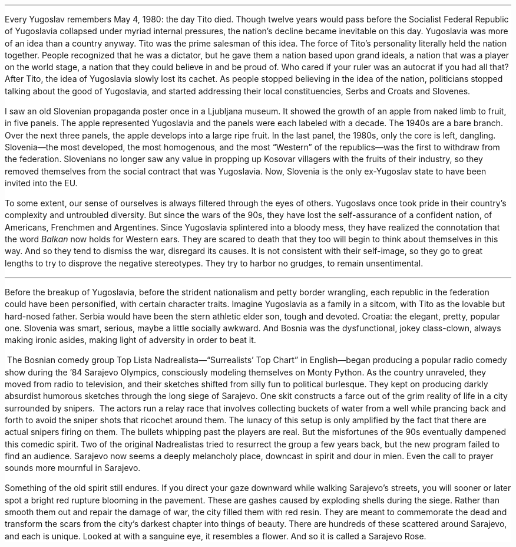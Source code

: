  ***

 Every Yugoslav remembers May 4, 1980: the day Tito died. Though twelve years would pass before the Socialist Federal Republic of Yugoslavia collapsed under myriad internal pressures, the nation’s decline became inevitable on this day. Yugoslavia was more of an idea than a country anyway. Tito was the prime salesman of this idea. The force of Tito’s personality literally held the nation together. People recognized that he was a dictator, but he gave them a nation based upon grand ideals, a nation that was a player on the world stage, a nation that they could believe in and be proud of. Who cared if your ruler was an autocrat if you had all that? After Tito, the idea of Yugoslavia slowly lost its cachet. As people stopped believing in the idea of the nation, politicians stopped talking about the good of Yugoslavia, and started addressing their local constituencies, Serbs and Croats and Slovenes. 

 I saw an old Slovenian propaganda poster once in a Ljubljana museum. It showed the growth of an apple from naked limb to fruit, in five panels. The apple represented Yugoslavia and the panels were each labeled with a decade. The 1940s are a bare branch. Over the next three panels, the apple develops into a large ripe fruit. In the last panel, the 1980s, only the core is left, dangling. Slovenia—the most developed, the most homogenous, and the most “Western” of the republics—was the first to withdraw from the federation. Slovenians no longer saw any value in propping up Kosovar villagers with the fruits of their industry, so they removed themselves from the social contract that was Yugoslavia. Now, Slovenia is the only ex-Yugoslav state to have been invited into the EU. 

 To some extent, our sense of ourselves is always filtered through the eyes of others. Yugoslavs once took pride in their country’s complexity and untroubled diversity. But since the wars of the 90s, they have lost the self-assurance of a confident nation, of Americans, Frenchmen and Argentines. Since Yugoslavia splintered into a bloody mess, they have realized the connotation that the word *Balkan* now holds for Western ears. They are scared to death that they too will begin to think about themselves in this way. And so they tend to dismiss the war, disregard its causes. It is not consistent with their self-image, so they go to great lengths to try to disprove the negative stereotypes. They try to harbor no grudges, to remain unsentimental. 

 ***

 Before the breakup of Yugoslavia, before the strident nationalism and petty border wrangling, each republic in the federation could have been personified, with certain character traits. Imagine Yugoslavia as a family in a sitcom, with Tito as the lovable but hard-nosed father. Serbia would have been the stern athletic elder son, tough and devoted. Croatia: the elegant, pretty, popular one. Slovenia was smart, serious, maybe a little socially awkward. And Bosnia was the dysfunctional, jokey class-clown, always making ironic asides, making light of adversity in order to beat it. 

  The Bosnian comedy group Top Lista Nadrealista—“Surrealists’ Top Chart” in English—began producing a popular radio comedy show during the ’84 Sarajevo Olympics, consciously modeling themselves on Monty Python. As the country unraveled, they moved from radio to television, and their sketches shifted from silly fun to political burlesque. They kept on producing darkly absurdist humorous sketches through the long siege of Sarajevo. One skit constructs a farce out of the grim reality of life in a city surrounded by snipers.  The actors run a relay race that involves collecting buckets of water from a well while prancing back and forth to avoid the sniper shots that ricochet around them. The lunacy of this setup is only amplified by the fact that there are actual snipers firing on them. The bullets whipping past the players are real. But the misfortunes of the 90s eventually dampened this comedic spirit. Two of the original Nadrealistas tried to resurrect the group a few years back, but the new program failed to find an audience. Sarajevo now seems a deeply melancholy place, downcast in spirit and dour in mien. Even the call to prayer sounds more mournful in Sarajevo. 

 Something of the old spirit still endures. If you direct your gaze downward while walking Sarajevo’s streets, you will sooner or later spot a bright red rupture blooming in the pavement. These are gashes caused by exploding shells during the siege. Rather than smooth them out and repair the damage of war, the city filled them with red resin. They are meant to commemorate the dead and transform the scars from the city’s darkest chapter into things of beauty. There are hundreds of these scattered around Sarajevo, and each is unique. Looked at with a sanguine eye, it resembles a flower. And so it is called a Sarajevo Rose.

